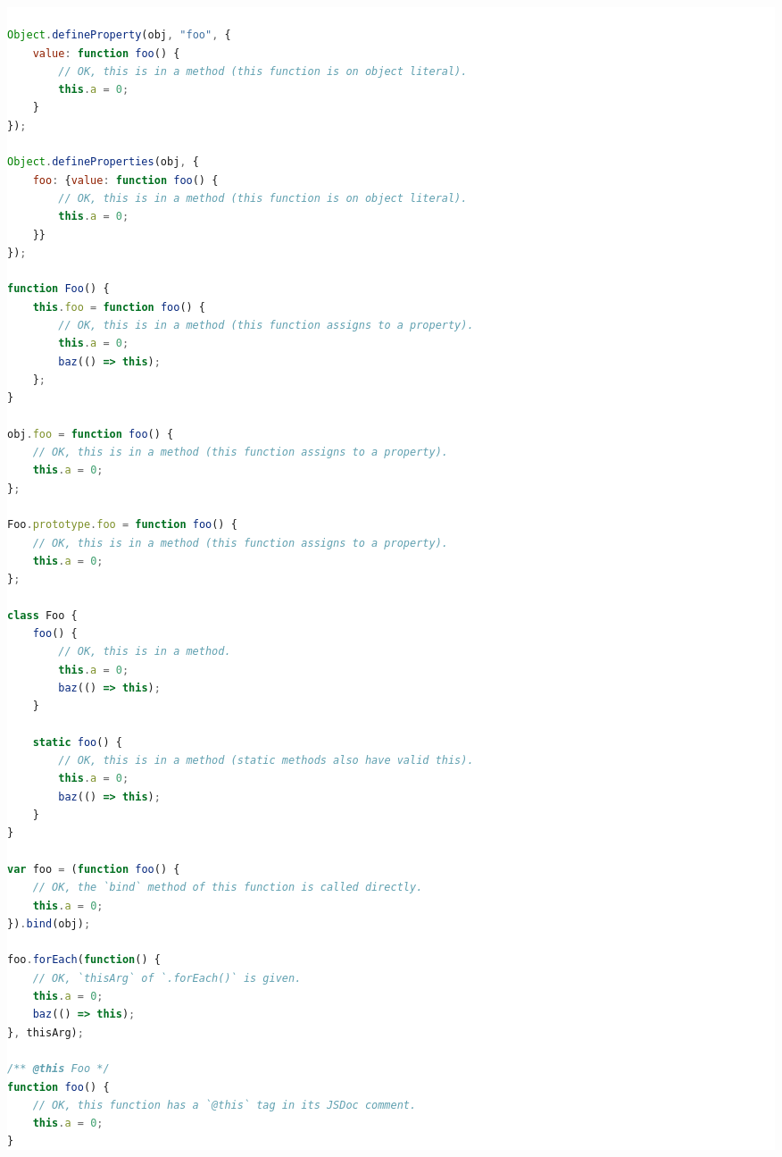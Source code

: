 ```js

Object.defineProperty(obj, "foo", {
    value: function foo() {
        // OK, this is in a method (this function is on object literal).
        this.a = 0;
    }
});

Object.defineProperties(obj, {
    foo: {value: function foo() {
        // OK, this is in a method (this function is on object literal).
        this.a = 0;
    }}
});

function Foo() {
    this.foo = function foo() {
        // OK, this is in a method (this function assigns to a property).
        this.a = 0;
        baz(() => this);
    };
}

obj.foo = function foo() {
    // OK, this is in a method (this function assigns to a property).
    this.a = 0;
};

Foo.prototype.foo = function foo() {
    // OK, this is in a method (this function assigns to a property).
    this.a = 0;
};

class Foo {
    foo() {
        // OK, this is in a method.
        this.a = 0;
        baz(() => this);
    }

    static foo() {
        // OK, this is in a method (static methods also have valid this).
        this.a = 0;
        baz(() => this);
    }
}

var foo = (function foo() {
    // OK, the `bind` method of this function is called directly.
    this.a = 0;
}).bind(obj);

foo.forEach(function() {
    // OK, `thisArg` of `.forEach()` is given.
    this.a = 0;
    baz(() => this);
}, thisArg);

/** @this Foo */
function foo() {
    // OK, this function has a `@this` tag in its JSDoc comment.
    this.a = 0;
}
```